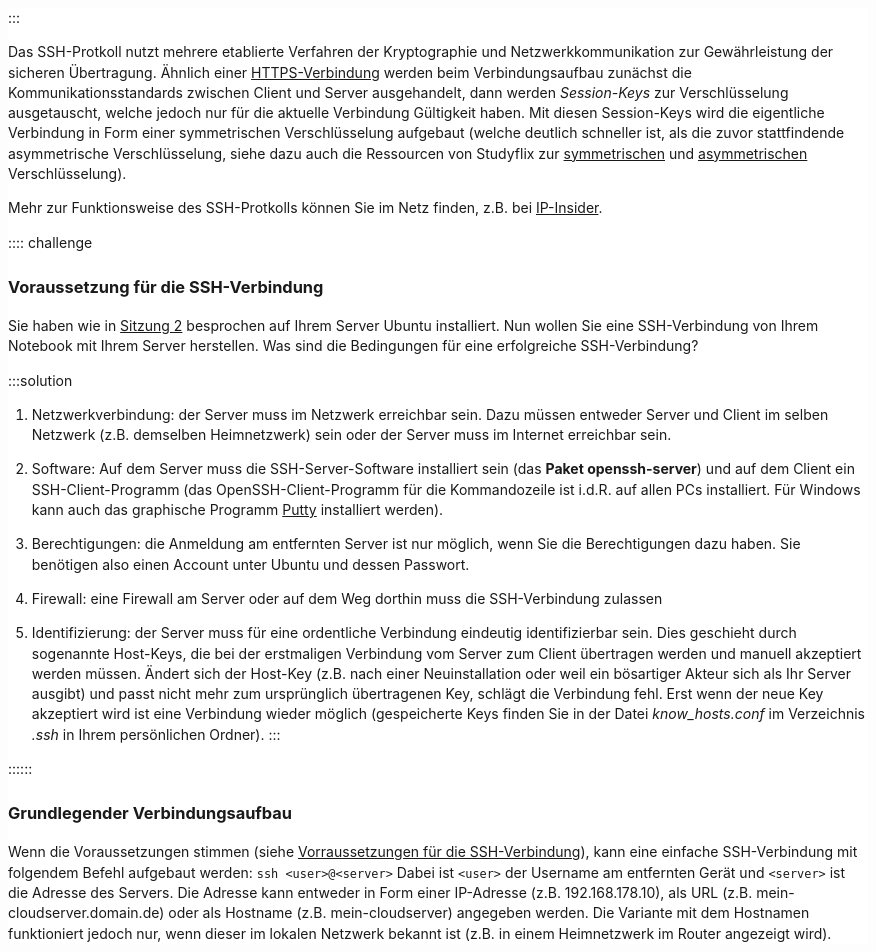 :::

Das SSH-Protkoll nutzt mehrere etablierte Verfahren der Kryptographie und Netzwerkkommunikation zur Gewährleistung der sicheren Übertragung. Ähnlich einer [HTTPS-Verbindung](https://tiptopsecurity.com/how-does-https-work-rsa-encryption-explained/) werden beim Verbindungsaufbau zunächst die Kommunikationsstandards zwischen Client und Server ausgehandelt, dann werden *Session-Keys* zur Verschlüsselung ausgetauscht, welche jedoch nur für die aktuelle Verbindung Gültigkeit haben. Mit diesen Session-Keys wird die eigentliche Verbindung in Form einer symmetrischen Verschlüsselung aufgebaut (welche deutlich schneller ist, als die zuvor stattfindende asymmetrische Verschlüsselung, siehe dazu auch die Ressourcen von Studyflix zur [symmetrischen](https://studyflix.de/informatik/symmetrische-verschlusselung-1610) und [asymmetrischen](https://studyflix.de/informatik/asymmetrische-verschlusselung-1609) Verschlüsselung).

Mehr zur Funktionsweise des SSH-Protkolls können Sie im Netz finden, z.B. bei [IP-Insider](https://www.ip-insider.de/was-ist-secure-shell-ssh-ssh-1-ssh-2-openssh-a-691217/).

:::: challenge

### Voraussetzung für die SSH-Verbindung

Sie haben wie in [Sitzung 2](02_betriebssystem-und-linuxgrundlagen.Rmd) besprochen auf Ihrem Server Ubuntu installiert. Nun wollen Sie eine SSH-Verbindung von Ihrem Notebook mit Ihrem Server herstellen. Was sind die Bedingungen für eine erfolgreiche SSH-Verbindung?

:::solution
1. Netzwerkverbindung: der Server muss im Netzwerk erreichbar sein. Dazu müssen entweder Server und Client im selben Netzwerk (z.B. demselben Heimnetzwerk) sein oder der Server muss im Internet erreichbar sein.

2. Software: Auf dem Server muss die SSH-Server-Software installiert sein (das **Paket openssh-server**) und auf dem Client ein SSH-Client-Programm (das  OpenSSH-Client-Programm für die Kommandozeile ist i.d.R. auf allen PCs installiert. Für Windows kann auch das graphische Programm [Putty](https://putty.software/) installiert werden).

3. Berechtigungen: die Anmeldung am entfernten Server ist nur möglich, wenn Sie die Berechtigungen dazu haben. Sie benötigen also einen Account unter Ubuntu und dessen Passwort.

4. Firewall: eine Firewall am Server oder auf dem Weg dorthin muss die SSH-Verbindung zulassen

5. Identifizierung: der Server muss für eine ordentliche Verbindung eindeutig identifizierbar sein. Dies geschieht durch sogenannte Host-Keys, die bei der erstmaligen Verbindung vom Server zum Client übertragen werden und manuell akzeptiert werden müssen. Ändert sich der Host-Key (z.B. nach einer Neuinstallation oder weil ein bösartiger Akteur sich als Ihr Server ausgibt) und passt nicht mehr zum ursprünglich übertragenen Key, schlägt die Verbindung fehl. Erst wenn der neue Key akzeptiert wird ist eine Verbindung wieder möglich (gespeicherte Keys finden Sie in der Datei *know_hosts.conf* im Verzeichnis *.ssh* in Ihrem persönlichen Ordner).
:::

::::::

### Grundlegender Verbindungsaufbau

Wenn die Voraussetzungen stimmen (siehe [Vorraussetzungen für die SSH-Verbindung](#voraussetzung-für-die-ssh-verbindung)), kann eine einfache SSH-Verbindung mit folgendem Befehl aufgebaut werden: `ssh <user>@<server>` Dabei ist `<user>` der Username am entfernten Gerät und `<server>` ist die Adresse des Servers. Die Adresse kann entweder in Form einer IP-Adresse (z.B. 192.168.178.10), als URL (z.B. mein-cloudserver.domain.de) oder als Hostname (z.B. mein-cloudserver) angegeben werden. Die Variante mit dem Hostnamen funktioniert jedoch nur, wenn dieser im lokalen Netzwerk bekannt ist (z.B. in einem Heimnetzwerk im Router angezeigt wird).
